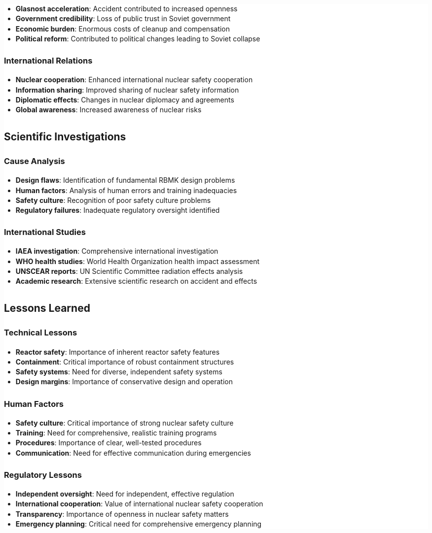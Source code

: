 - **Glasnost acceleration**: Accident contributed to increased openness
- **Government credibility**: Loss of public trust in Soviet government
- **Economic burden**: Enormous costs of cleanup and compensation
- **Political reform**: Contributed to political changes leading to Soviet collapse

### International Relations

- **Nuclear cooperation**: Enhanced international nuclear safety cooperation
- **Information sharing**: Improved sharing of nuclear safety information
- **Diplomatic effects**: Changes in nuclear diplomacy and agreements
- **Global awareness**: Increased awareness of nuclear risks

## Scientific Investigations

### Cause Analysis

- **Design flaws**: Identification of fundamental RBMK design problems
- **Human factors**: Analysis of human errors and training inadequacies
- **Safety culture**: Recognition of poor safety culture problems
- **Regulatory failures**: Inadequate regulatory oversight identified

### International Studies

- **IAEA investigation**: Comprehensive international investigation
- **WHO health studies**: World Health Organization health impact assessment
- **UNSCEAR reports**: UN Scientific Committee radiation effects analysis
- **Academic research**: Extensive scientific research on accident and effects

## Lessons Learned

### Technical Lessons

- **Reactor safety**: Importance of inherent reactor safety features
- **Containment**: Critical importance of robust containment structures
- **Safety systems**: Need for diverse, independent safety systems
- **Design margins**: Importance of conservative design and operation

### Human Factors

- **Safety culture**: Critical importance of strong nuclear safety culture
- **Training**: Need for comprehensive, realistic training programs
- **Procedures**: Importance of clear, well-tested procedures
- **Communication**: Need for effective communication during emergencies

### Regulatory Lessons

- **Independent oversight**: Need for independent, effective regulation
- **International cooperation**: Value of international nuclear safety cooperation
- **Transparency**: Importance of openness in nuclear safety matters
- **Emergency planning**: Critical need for comprehensive emergency planning
